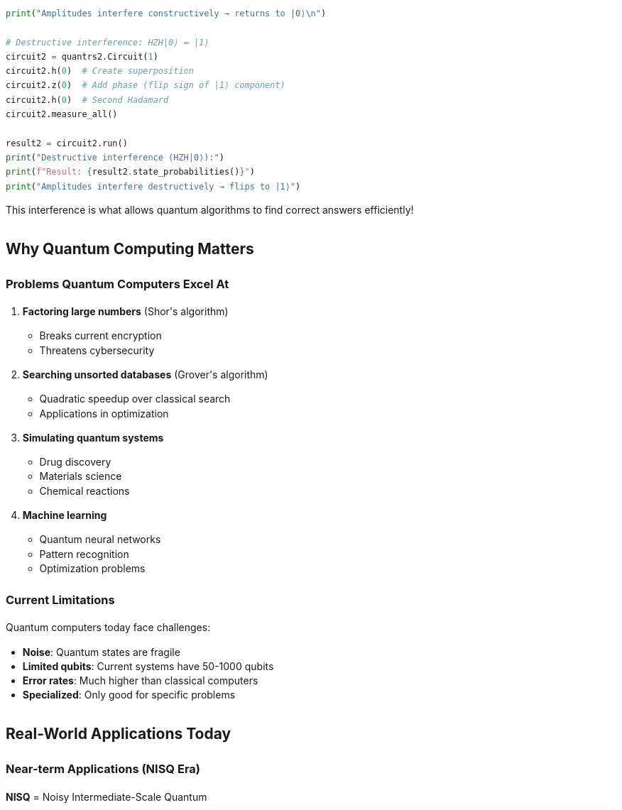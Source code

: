 ```python
print("Amplitudes interfere constructively → returns to |0⟩\n")

# Destructive interference: HZH|0⟩ = |1⟩
circuit2 = quantrs2.Circuit(1)
circuit2.h(0)  # Create superposition  
circuit2.z(0)  # Add phase (flip sign of |1⟩ component)
circuit2.h(0)  # Second Hadamard
circuit2.measure_all()

result2 = circuit2.run()
print("Destructive interference (HZH|0⟩):")
print(f"Result: {result2.state_probabilities()}")
print("Amplitudes interfere destructively → flips to |1⟩")
```

This interference is what allows quantum algorithms to find correct answers efficiently!

## Why Quantum Computing Matters

### Problems Quantum Computers Excel At

1. **Factoring large numbers** (Shor's algorithm)
   - Breaks current encryption
   - Threatens cybersecurity

2. **Searching unsorted databases** (Grover's algorithm)
   - Quadratic speedup over classical search
   - Applications in optimization

3. **Simulating quantum systems**
   - Drug discovery
   - Materials science
   - Chemical reactions

4. **Machine learning**
   - Quantum neural networks
   - Pattern recognition
   - Optimization problems

### Current Limitations

Quantum computers today face challenges:
- **Noise**: Quantum states are fragile
- **Limited qubits**: Current systems have 50-1000 qubits
- **Error rates**: Much higher than classical computers
- **Specialized**: Only good for specific problems

## Real-World Applications Today

### Near-term Applications (NISQ Era)

**NISQ** = Noisy Intermediate-Scale Quantum
